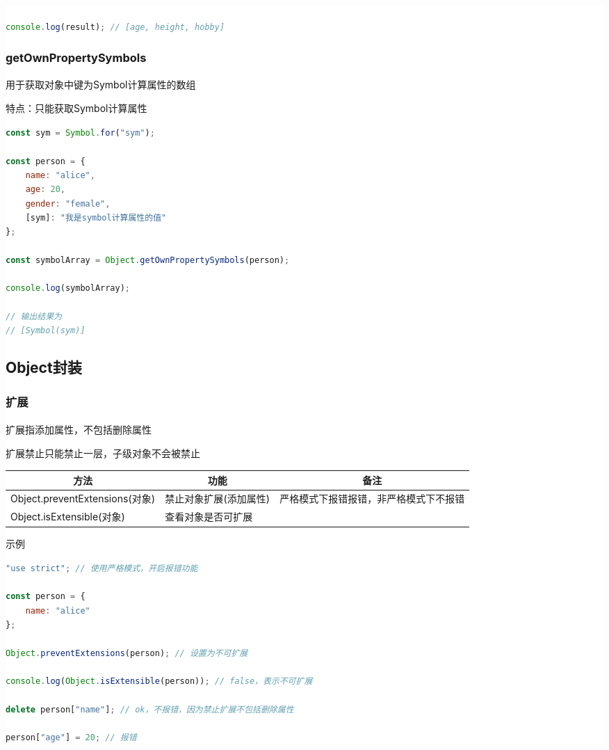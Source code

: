 ```js

console.log(result); // [age, height, hobby]
```

### getOwnPropertySymbols

用于获取对象中键为Symbol计算属性的数组

特点：只能获取Symbol计算属性

```js
const sym = Symbol.for("sym");

const person = {
    name: "alice",
    age: 20,
    gender: "female",
    [sym]: "我是symbol计算属性的值"
};

const symbolArray = Object.getOwnPropertySymbols(person);

console.log(symbolArray);

// 输出结果为
// [Symbol(sym)]
```



## Object封装

### 扩展

扩展指添加属性，不包括删除属性

扩展禁止只能禁止一层，子级对象不会被禁止

| 方法                           | 功能                   | 备注                                   |
| ------------------------------ | ---------------------- | -------------------------------------- |
| Object.preventExtensions(对象) | 禁止对象扩展(添加属性) | 严格模式下报错报错，非严格模式下不报错 |
| Object.isExtensible(对象)      | 查看对象是否可扩展     |                                        |

示例

```js
"use strict"; // 使用严格模式，开启报错功能

const person = {
    name: "alice"
};

Object.preventExtensions(person); // 设置为不可扩展

console.log(Object.isExtensible(person)); // false，表示不可扩展

delete person["name"]; // ok，不报错，因为禁止扩展不包括删除属性

person["age"] = 20; // 报错
```


  [obj]: 123
  [obj.toString()]: 123